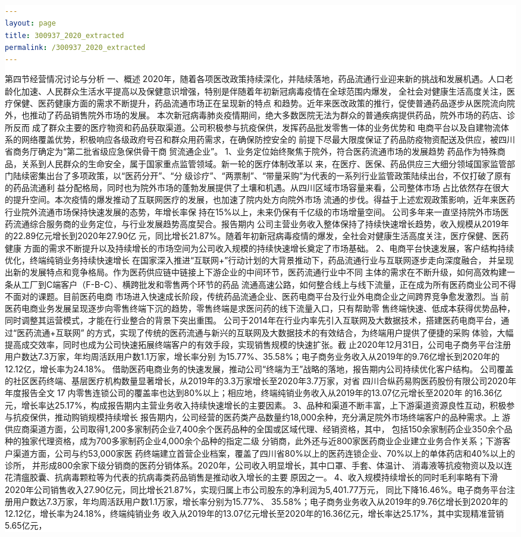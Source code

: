 ```yaml
---
layout: page
title: 300937_2020_extracted
permalink: /300937_2020_extracted
---
```


第四节经营情况讨论与分析
一、概述
2020年，随着各项医改政策持续深化，并陆续落地，药品流通行业迎来新的挑战和发展机遇。人口老
龄化加速、人民群众生活水平提高以及保健意识增强，特别是伴随着年初新冠病毒疫情在全球范围内爆发，
全社会对健康生活高度关注，医疗保健、医药健康方面的需求不断提升，药品流通市场正在呈现新的特点
和趋势。近年来医改政策的推行，促使普通药品逐步从医院流向院外，也推动了药品销售院外市场的发展。
本次新冠病毒肺炎疫情期间，绝大多数医院无法为群众的普通疾病提供药品，院外市场的药店、诊所反而
成了群众主要的医疗物资和药品获取渠道。公司积极参与抗疫保供，发挥药品批发零售一体的业务优势和
电商平台以及自建物流体系的网络覆盖优势，积极响应各级政府号召和群众用药需求，在确保防控安全的
前提下尽最大限度保证了药品防疫物资配送及供应，被四川省商务厅确定为“第二批省级应急保供骨干商
贸流通企业”。
1、业务定位始终聚焦于院外，符合医药流通市场的发展趋势
药品作为特殊商品，关系到人民群众的生命安全，属于国家重点监管领域。新一轮的医疗体制改革以
来，在医疗、医保、药品供应三大细分领域国家监管部门陆续密集出台了多项政策，以“医药分开”、“分
级诊疗”、“两票制”、“带量采购”为代表的一系列行业监管政策陆续出台，不仅打破了原有的药品流通利
益分配格局，同时也为院外市场的蓬勃发展提供了土壤和机遇。从四川区域市场容量来看，公司整体市场
占比依然存在很大的提升空间。本次疫情的爆发推动了互联网医疗的发展，也加速了院内处方向院外市场
流通的步伐。得益于上述宏观政策影响，近年来医药行业院外流通市场保持快速发展的态势，年增长率保
持在15%以上，未来仍保有千亿级的市场增量空间。
公司多年来一直坚持院外市场医药流通综合服务商的业务定位，与行业发展趋势高度契合。报告期内
公司主营业务收入整体保持了持续快速增长趋势，收入规模从2019年的22.89亿元增长到2020年27.90亿
元，同比增长21.87%。随着年初新冠病毒疫情的爆发，全社会对健康生活高度关注，医疗保健、医药健康
方面的需求不断提升以及持续增长的市场空间为公司收入规模的持续快速增长奠定了市场基础。
2、电商平台快速发展，客户结构持续优化，终端纯销业务持续快速增长
在国家深入推进“互联网+”行动计划的大背景推动下，药品流通行业与互联网逐步走向深度融合，
并呈现出新的发展特点和竞争格局。作为医药供应链中链接上下游企业的中间环节，医药流通行业中不同
主体的需求在不断升级，如何高效构建一条从工厂到C端客户（F-B-C）、横跨批发和零售两个环节的药品
流通高速公路，如何整合线上与线下流量，正在成为所有医药商业公司不得不面对的课题。目前医药电商
市场进入快速成长阶段，传统药品流通企业、医药电商平台及行业外电商企业之间跨界竞争愈发激烈。当
前医药电商业务发展呈现逐步向零售终端下沉的趋势，零售终端是求医问药的线下流量入口，只有帮助零
售终端快速、低成本获得优势品种，同时调整其运营模式，才能在行业整合的背景下突出重围。
公司于2014年在行业内率先引入互联网及大数据技术，搭建医药电商平台，通过“医药流通+互联网”
的方式，实现了传统的医药流通与新兴的互联网及大数据技术的有效结合，为终端用户提供了便捷的采购
体验，大幅提高成交效率，同时也成为公司快速拓展终端客户的有效手段，实现销售规模的快速扩张。截
止2020年12月31日，公司电子商务平台注册用户数达7.3万家，年均周活跃用户数1.1万家，增长率分别
为15.77%、35.58%；电子商务业务收入从2019年的9.76亿增长到2020年的12.12亿，增长率为24.18%。
借助医药电商业务的快速发展，推动公司“终端为王”战略的落地，报告期内公司持续优化客户结构。
公司覆盖的社区医药终端、基层医疗机构数量显著增长，从2019年的3.3万家增长至2020年3.7万家，对省
四川合纵药易购医药股份有限公司2020年年度报告全文
17
内零售连锁公司的覆盖率也达到80%以上；相应地，终端纯销业务收入从2019年的13.07亿元增长至2020年
的16.36亿元，增长率达25.17%，构成报告期内主营业务收入持续快速增长的主要因素。
3、品种和渠道不断丰富，上下游渠道资源良性互动，积极参与抗疫保供，推动购销规模持续增长
报告期内，公司经营的医药类产品数量约18,000余种，充分满足院外市场终端客户的品种需求。上
游供应商渠道方面，公司取得1,200多家制药企业7,400余个医药品种的全国或区域代理、经销资格，其中，
包括150余家制药企业350余个品种的独家代理资格，成为700多家制药企业4,000余个品种的指定二级
分销商，此外还与近800家医药商业企业建立业务合作关系；下游客户渠道方面，公司与约53,000家医
药终端建立首营企业档案，覆盖了四川省80%以上的医药连锁企业、70%以上的单体药店和40%以上的诊所，
并形成800余家下级分销商的医药分销体系。2020年，公司收入明显增长，其中口罩、手套、体温计、
消毒液等抗疫物资以及以连花清瘟胶囊、抗病毒颗粒等为代表的抗病毒类药品销售是推动收入增长的主要
原因之一。
4、收入规模持续增长的同时毛利率略有下滑
2020年公司销售收入27.90亿元，同比增长21.87%，实现归属上市公司股东的净利润为5,401.77万元，
同比下降16.46%。电子商务平台注册用户数达7.3万家，年均周活跃用户数1.1万家，增长率分别为15.77%、
35.58%；电子商务业务收入从2019年的9.76亿增长到2020年的12.12亿，增长率为24.18%，终端纯销业务
收入从2019年的13.07亿元增长至2020年的16.36亿元，增长率达25.17%，其中实现精准营销5.65亿元，